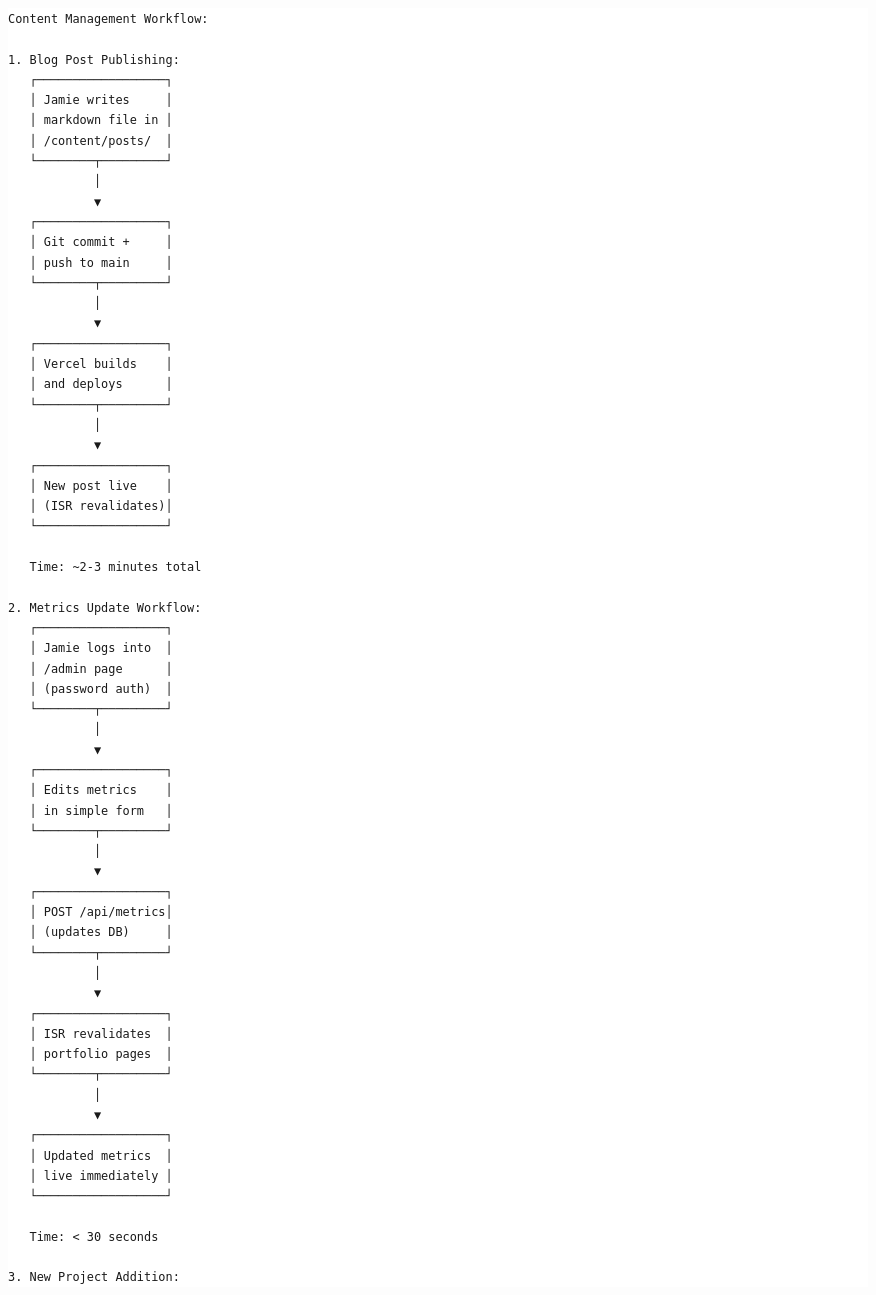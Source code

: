 ```
Content Management Workflow:

1. Blog Post Publishing:
   ┌──────────────────┐
   │ Jamie writes     │
   │ markdown file in │
   │ /content/posts/  │
   └────────┬─────────┘
            │
            ▼
   ┌──────────────────┐
   │ Git commit +     │
   │ push to main     │
   └────────┬─────────┘
            │
            ▼
   ┌──────────────────┐
   │ Vercel builds    │
   │ and deploys      │
   └────────┬─────────┘
            │
            ▼
   ┌──────────────────┐
   │ New post live    │
   │ (ISR revalidates)│
   └──────────────────┘

   Time: ~2-3 minutes total

2. Metrics Update Workflow:
   ┌──────────────────┐
   │ Jamie logs into  │
   │ /admin page      │
   │ (password auth)  │
   └────────┬─────────┘
            │
            ▼
   ┌──────────────────┐
   │ Edits metrics    │
   │ in simple form   │
   └────────┬─────────┘
            │
            ▼
   ┌──────────────────┐
   │ POST /api/metrics│
   │ (updates DB)     │
   └────────┬─────────┘
            │
            ▼
   ┌──────────────────┐
   │ ISR revalidates  │
   │ portfolio pages  │
   └────────┬─────────┘
            │
            ▼
   ┌──────────────────┐
   │ Updated metrics  │
   │ live immediately │
   └──────────────────┘

   Time: < 30 seconds

3. New Project Addition:
```